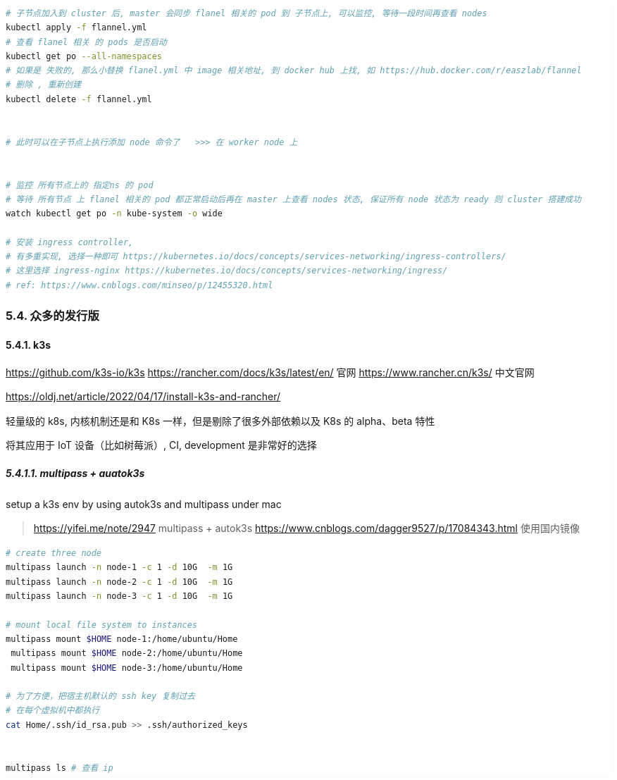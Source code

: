 ```sh
# 子节点加入到 cluster 后, master 会同步 flanel 相关的 pod 到 子节点上, 可以监控, 等待一段时间再查看 nodes
kubectl apply -f flannel.yml
# 查看 flanel 相关 的 pods 是否启动
kubectl get po --all-namespaces
# 如果是 失败的, 那么小替换 flanel.yml 中 image 相关地址, 到 docker hub 上找, 如 https://hub.docker.com/r/easzlab/flannel
# 删除 , 重新创建
kubectl delete -f flannel.yml


# 此时可以在子节点上执行添加 node 命令了   >>> 在 worker node 上


# 监控 所有节点上的 指定ns 的 pod
# 等待 所有节点 上 flanel 相关的 pod 都正常启动后再在 master 上查看 nodes 状态, 保证所有 node 状态为 ready 则 cluster 搭建成功
watch kubectl get po -n kube-system -o wide

# 安装 ingress controller,
# 有多重实现, 选择一种即可 https://kubernetes.io/docs/concepts/services-networking/ingress-controllers/
# 这里选择 ingress-nginx https://kubernetes.io/docs/concepts/services-networking/ingress/
# ref: https://www.cnblogs.com/minseo/p/12455320.html


```


### 5.4. 众多的发行版

#### 5.4.1. k3s


https://github.com/k3s-io/k3s
https://rancher.com/docs/k3s/latest/en/ 官网
https://www.rancher.cn/k3s/ 中文官网




https://oldj.net/article/2022/04/17/install-k3s-and-rancher/

轻量级的 k8s, 内核机制还是和 K8s 一样，但是剔除了很多外部依赖以及 K8s 的 alpha、beta 特性

将其应用于 IoT 设备（比如树莓派）, CI, development 是非常好的选择

##### 5.4.1.1. multipass + auatok3s

setup a k3s env by using autok3s and multipass under mac

> https://yifei.me/note/2947 multipass + autok3s
> https://www.cnblogs.com/dagger9527/p/17084343.html 使用国内镜像


```sh
# create three node
multipass launch -n node-1 -c 1 -d 10G  -m 1G
multipass launch -n node-2 -c 1 -d 10G  -m 1G
multipass launch -n node-3 -c 1 -d 10G  -m 1G

# mount local file system to instances
multipass mount $HOME node-1:/home/ubuntu/Home
 multipass mount $HOME node-2:/home/ubuntu/Home
 multipass mount $HOME node-3:/home/ubuntu/Home

# 为了方便，把宿主机默认的 ssh key 复制过去
# 在每个虚拟机中都执行
cat Home/.ssh/id_rsa.pub >> .ssh/authorized_keys


multipass ls # 查看 ip
```